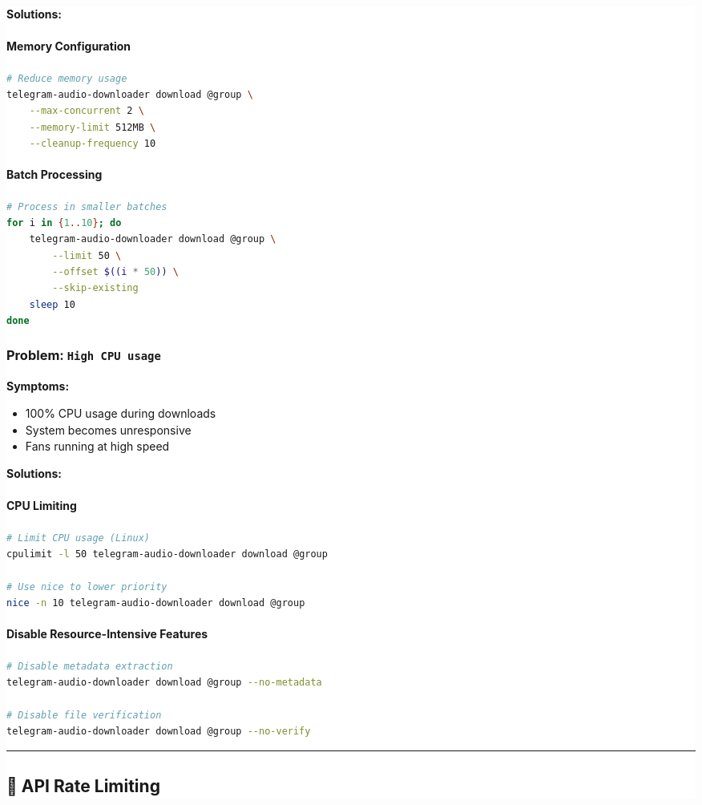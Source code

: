 **Solutions:**

#### Memory Configuration
```bash
# Reduce memory usage
telegram-audio-downloader download @group \
    --max-concurrent 2 \
    --memory-limit 512MB \
    --cleanup-frequency 10
```

#### Batch Processing
```bash
# Process in smaller batches
for i in {1..10}; do
    telegram-audio-downloader download @group \
        --limit 50 \
        --offset $((i * 50)) \
        --skip-existing
    sleep 10
done
```

### Problem: `High CPU usage`

**Symptoms:**
- 100% CPU usage during downloads
- System becomes unresponsive
- Fans running at high speed

**Solutions:**

#### CPU Limiting
```bash
# Limit CPU usage (Linux)
cpulimit -l 50 telegram-audio-downloader download @group

# Use nice to lower priority
nice -n 10 telegram-audio-downloader download @group
```

#### Disable Resource-Intensive Features
```bash
# Disable metadata extraction
telegram-audio-downloader download @group --no-metadata

# Disable file verification
telegram-audio-downloader download @group --no-verify
```

---

## 🚫 API Rate Limiting

